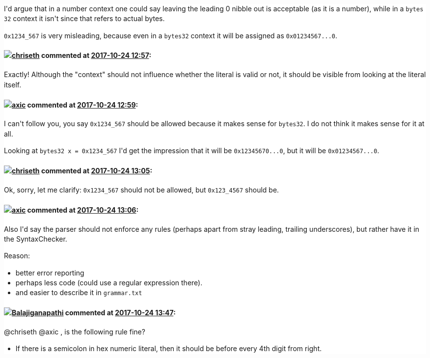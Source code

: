 I'd argue that in a number context one could say leaving the leading 0 nibble out is acceptable (as it is a number), while in a `bytes32` context it isn't since that refers to actual bytes.

`0x1234_567` is very misleading, because even in a `bytes32` context it will be assigned as `0x01234567...0`.

#### <img src="https://avatars.githubusercontent.com/u/9073706?v=4" width="50">[chriseth](https://github.com/chriseth) commented at [2017-10-24 12:57](https://github.com/ethereum/solidity/pull/3120#issuecomment-338980787):

Exactly! Although the "context" should not influence whether the literal is valid or not, it should be visible from looking at the literal itself.

#### <img src="https://avatars.githubusercontent.com/u/20340?v=4" width="50">[axic](https://github.com/axic) commented at [2017-10-24 12:59](https://github.com/ethereum/solidity/pull/3120#issuecomment-338981250):

I can't follow you, you say `0x1234_567` should be allowed because it makes sense for `bytes32`. I do not think it makes sense for it at all.

Looking at `bytes32 x = 0x1234_567` I'd get the impression that it will be `0x12345670...0`, but it will be `0x01234567...0`.

#### <img src="https://avatars.githubusercontent.com/u/9073706?v=4" width="50">[chriseth](https://github.com/chriseth) commented at [2017-10-24 13:05](https://github.com/ethereum/solidity/pull/3120#issuecomment-338983159):

Ok, sorry, let me clarify: `0x1234_567` should not be allowed, but `0x123_4567` should be.

#### <img src="https://avatars.githubusercontent.com/u/20340?v=4" width="50">[axic](https://github.com/axic) commented at [2017-10-24 13:06](https://github.com/ethereum/solidity/pull/3120#issuecomment-338983373):

Also I'd say the parser should not enforce any rules (perhaps apart from stray leading, trailing underscores), but rather have it in the SyntaxChecker.

Reason:
- better error reporting
- perhaps less code (could use a regular expression there).
- and easier to describe it in `grammar.txt`

#### <img src="https://avatars.githubusercontent.com/u/3313154?u=44490e7644c693890306734c83eea5f5c9e4989e&v=4" width="50">[Balajiganapathi](https://github.com/Balajiganapathi) commented at [2017-10-24 13:47](https://github.com/ethereum/solidity/pull/3120#issuecomment-338995797):

@chriseth  @axic , is the following rule fine?

* If there is a semicolon in hex numeric literal, then it should be before every 4th digit from right. 
